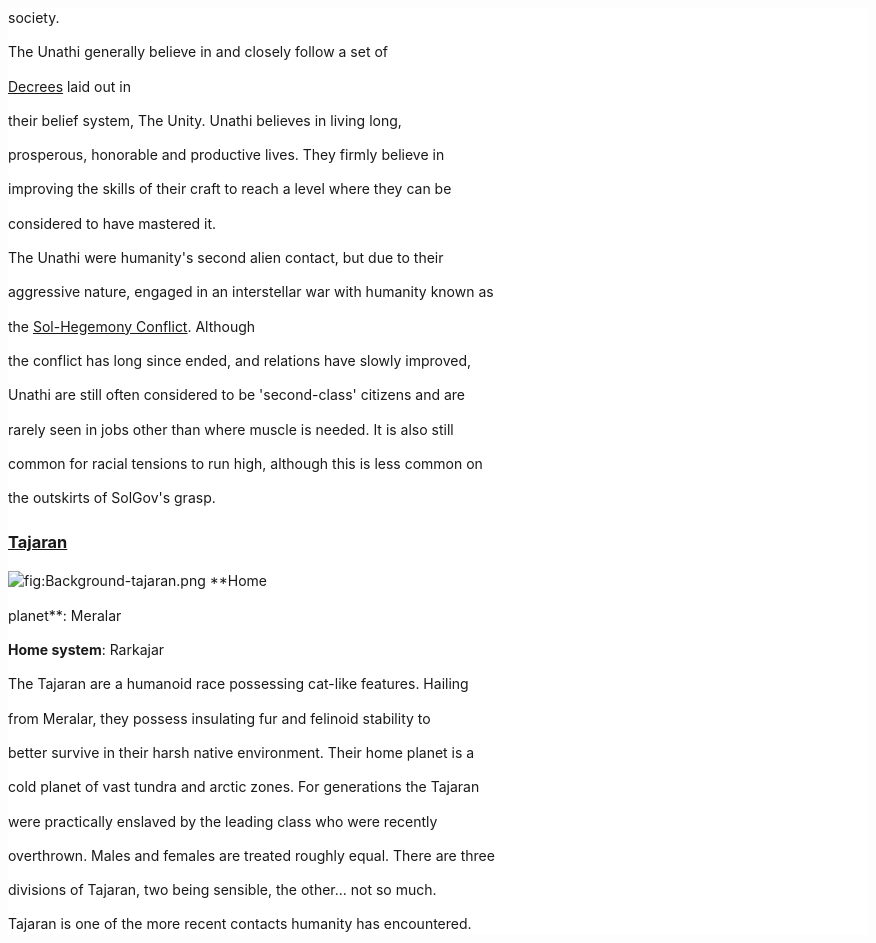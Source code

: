 society.



The Unathi generally believe in and closely follow a set of

[Decrees](/wiki/Unathi_Culture#Religion,_The_Unity "wikilink") laid out in

their belief system, The Unity. Unathi believes in living long,

prosperous, honorable and productive lives. They firmly believe in

improving the skills of their craft to reach a level where they can be

considered to have mastered it.



The Unathi were humanity's second alien contact, but due to their

aggressive nature, engaged in an interstellar war with humanity known as

the [Sol-Hegemony Conflict](/wiki/Sol-Hegemony_Conflict "wikilink"). Although

the conflict has long since ended, and relations have slowly improved,

Unathi are still often considered to be 'second-class' citizens and are

rarely seen in jobs other than where muscle is needed. It is also still

common for racial tensions to run high, although this is less common on

the outskirts of SolGov's grasp.



### [Tajaran](/wiki/Tajaran "wikilink")



![](Background-tajaran.png "fig:Background-tajaran.png") **Home

planet**: Meralar



**Home system**: Rarkajar



The Tajaran are a humanoid race possessing cat-like features. Hailing

from Meralar, they possess insulating fur and felinoid stability to

better survive in their harsh native environment. Their home planet is a

cold planet of vast tundra and arctic zones. For generations the Tajaran

were practically enslaved by the leading class who were recently

overthrown. Males and females are treated roughly equal. There are three

divisions of Tajaran, two being sensible, the other... not so much.



Tajaran is one of the more recent contacts humanity has encountered.
